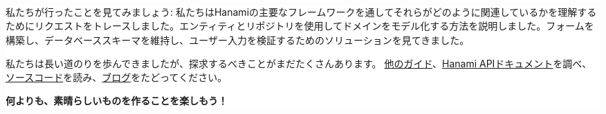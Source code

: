 私たちが行ったことを見てみましょう: 私たちはHanamiの主要なフレームワークを通してそれらがどのように関連しているかを理解するためにリクエストをトレースしました。エンティティとリポジトリを使用してドメインをモデル化する方法を説明しました。フォームを構築し、データベーススキーマを維持し、ユーザー入力を検証するためのソリューションを見てきました。

私たちは長い道のりを歩んできましたが、探求するべきことがまだたくさんあります。
[他のガイド](/)、[Hanami APIドキュメント](https://docs.hanamirb.org)を調べ、[ソースコード](https://github.com/hanami)を読み、[ブログ](http://hanamirb.org/blog)をたどってください。

**何よりも、素晴らしいものを作ることを楽しもう！**
